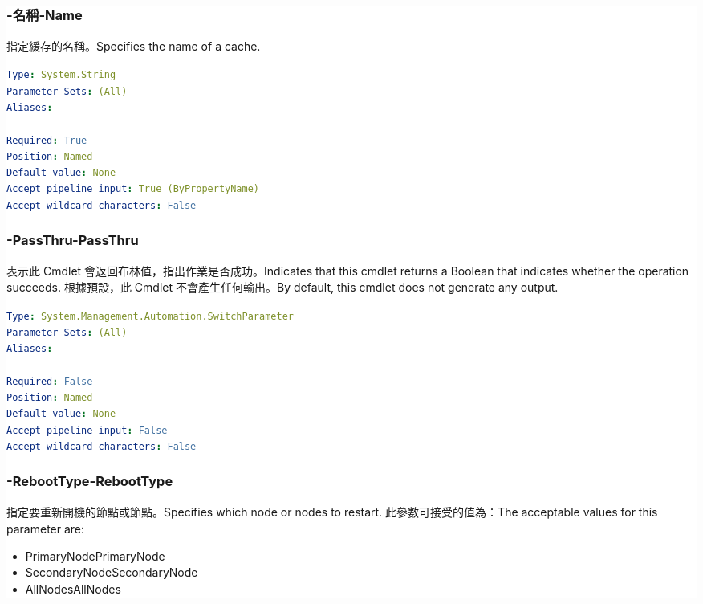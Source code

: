 ### <span data-ttu-id="b5510-115">-名稱</span><span class="sxs-lookup"><span data-stu-id="b5510-115">-Name</span></span>
<span data-ttu-id="b5510-116">指定緩存的名稱。</span><span class="sxs-lookup"><span data-stu-id="b5510-116">Specifies the name of a cache.</span></span>

```yaml
Type: System.String
Parameter Sets: (All)
Aliases:

Required: True
Position: Named
Default value: None
Accept pipeline input: True (ByPropertyName)
Accept wildcard characters: False
```

### <span data-ttu-id="b5510-117">-PassThru</span><span class="sxs-lookup"><span data-stu-id="b5510-117">-PassThru</span></span>
<span data-ttu-id="b5510-118">表示此 Cmdlet 會返回布林值，指出作業是否成功。</span><span class="sxs-lookup"><span data-stu-id="b5510-118">Indicates that this cmdlet returns a Boolean that indicates whether the operation succeeds.</span></span>
<span data-ttu-id="b5510-119">根據預設，此 Cmdlet 不會產生任何輸出。</span><span class="sxs-lookup"><span data-stu-id="b5510-119">By default, this cmdlet does not generate any output.</span></span>

```yaml
Type: System.Management.Automation.SwitchParameter
Parameter Sets: (All)
Aliases:

Required: False
Position: Named
Default value: None
Accept pipeline input: False
Accept wildcard characters: False
```

### <span data-ttu-id="b5510-120">-RebootType</span><span class="sxs-lookup"><span data-stu-id="b5510-120">-RebootType</span></span>
<span data-ttu-id="b5510-121">指定要重新開機的節點或節點。</span><span class="sxs-lookup"><span data-stu-id="b5510-121">Specifies which node or nodes to restart.</span></span>
<span data-ttu-id="b5510-122">此參數可接受的值為：</span><span class="sxs-lookup"><span data-stu-id="b5510-122">The acceptable values for this parameter are:</span></span>
- <span data-ttu-id="b5510-123">PrimaryNode</span><span class="sxs-lookup"><span data-stu-id="b5510-123">PrimaryNode</span></span> 
- <span data-ttu-id="b5510-124">SecondaryNode</span><span class="sxs-lookup"><span data-stu-id="b5510-124">SecondaryNode</span></span> 
- <span data-ttu-id="b5510-125">AllNodes</span><span class="sxs-lookup"><span data-stu-id="b5510-125">AllNodes</span></span>
